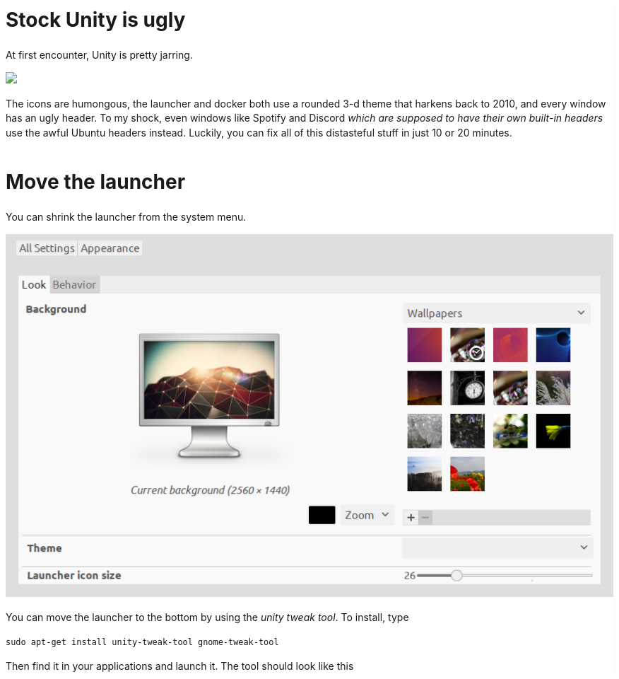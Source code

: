 # Stock Unity is ugly

At first encounter, Unity is pretty jarring.

<img src='http://core0.staticworld.net/images/article/2015/12/dash-search-option-100633613-orig.png' style='width: 100%; object-fit: contain'/>

The icons are humongous, the launcher and docker both use a rounded 3-d theme that harkens back to 2010, and every window has an ugly header. To my shock, even windows like Spotify and Discord _which are supposed to have their own built-in headers_ use the awful Ubuntu headers instead. Luckily, you can fix all of this distasteful stuff in just 10 or 20 minutes.

# Move the launcher

You can shrink the launcher from the system menu.

<img src='/images/unity-can-be-beautiful/unity-launcher-size.png' style='width: 100%; object-fit: contain'/>

You can move the launcher to the bottom by using the _unity tweak tool_. To install, type

`sudo apt-get install unity-tweak-tool gnome-tweak-tool`

Then find it in your applications and launch it. The tool should look like this
